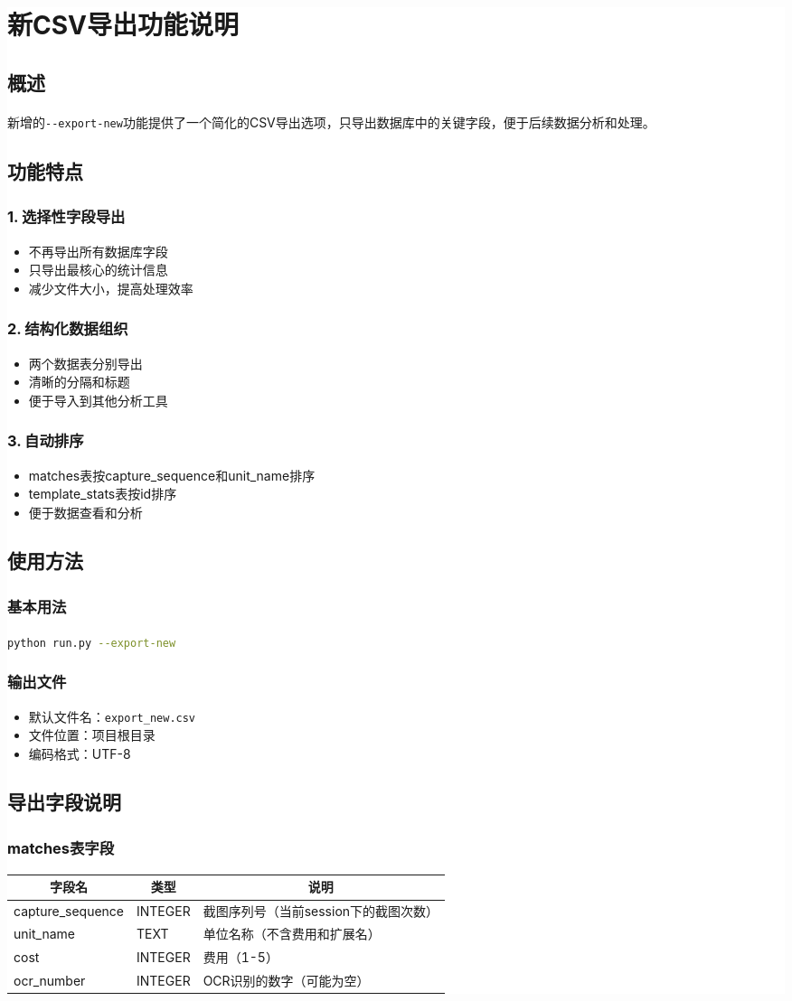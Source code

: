 # 新CSV导出功能说明

## 概述
新增的`--export-new`功能提供了一个简化的CSV导出选项，只导出数据库中的关键字段，便于后续数据分析和处理。

## 功能特点

### 1. 选择性字段导出
- 不再导出所有数据库字段
- 只导出最核心的统计信息
- 减少文件大小，提高处理效率

### 2. 结构化数据组织
- 两个数据表分别导出
- 清晰的分隔和标题
- 便于导入到其他分析工具

### 3. 自动排序
- matches表按capture_sequence和unit_name排序
- template_stats表按id排序
- 便于数据查看和分析

## 使用方法

### 基本用法
```bash
python run.py --export-new
```

### 输出文件
- 默认文件名：`export_new.csv`
- 文件位置：项目根目录
- 编码格式：UTF-8

## 导出字段说明

### matches表字段
| 字段名 | 类型 | 说明 |
|--------|------|------|
| capture_sequence | INTEGER | 截图序列号（当前session下的截图次数） |
| unit_name | TEXT | 单位名称（不含费用和扩展名） |
| cost | INTEGER | 费用（1-5） |
| ocr_number | INTEGER | OCR识别的数字（可能为空） |

